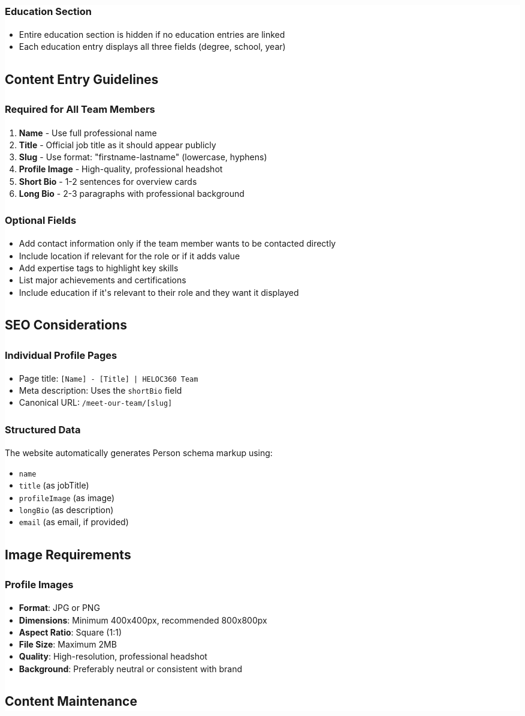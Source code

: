 ### Education Section
- Entire education section is hidden if no education entries are linked
- Each education entry displays all three fields (degree, school, year)

## Content Entry Guidelines

### Required for All Team Members
1. **Name** - Use full professional name
2. **Title** - Official job title as it should appear publicly
3. **Slug** - Use format: "firstname-lastname" (lowercase, hyphens)
4. **Profile Image** - High-quality, professional headshot
5. **Short Bio** - 1-2 sentences for overview cards
6. **Long Bio** - 2-3 paragraphs with professional background

### Optional Fields
- Add contact information only if the team member wants to be contacted directly
- Include location if relevant for the role or if it adds value
- Add expertise tags to highlight key skills
- List major achievements and certifications
- Include education if it's relevant to their role and they want it displayed

## SEO Considerations

### Individual Profile Pages
- Page title: `[Name] - [Title] | HELOC360 Team`
- Meta description: Uses the `shortBio` field
- Canonical URL: `/meet-our-team/[slug]`

### Structured Data
The website automatically generates Person schema markup using:
- `name`
- `title` (as jobTitle)
- `profileImage` (as image)
- `longBio` (as description)
- `email` (as email, if provided)

## Image Requirements

### Profile Images
- **Format**: JPG or PNG
- **Dimensions**: Minimum 400x400px, recommended 800x800px
- **Aspect Ratio**: Square (1:1)
- **File Size**: Maximum 2MB
- **Quality**: High-resolution, professional headshot
- **Background**: Preferably neutral or consistent with brand

## Content Maintenance

